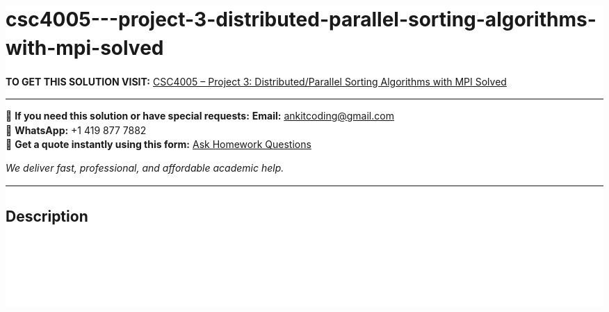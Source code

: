 # csc4005---project-3-distributed-parallel-sorting-algorithms-with-mpi-solved
**TO GET THIS SOLUTION VISIT:** [CSC4005 – Project 3: Distributed/Parallel Sorting Algorithms with MPI Solved](https://www.ankitcodinghub.com/product/csc4005-project-3-distributed-parallel-sorting-algorithms-with-mpi-solved/)


---

📩 **If you need this solution or have special requests:** **Email:** ankitcoding@gmail.com  
📱 **WhatsApp:** +1 419 877 7882  
📄 **Get a quote instantly using this form:** [Ask Homework Questions](https://www.ankitcodinghub.com/services/ask-homework-questions/)

*We deliver fast, professional, and affordable academic help.*

---

<h2>Description</h2>



<div class="kk-star-ratings kksr-auto kksr-align-center kksr-valign-top" data-payload="{&quot;align&quot;:&quot;center&quot;,&quot;id&quot;:&quot;115817&quot;,&quot;slug&quot;:&quot;default&quot;,&quot;valign&quot;:&quot;top&quot;,&quot;ignore&quot;:&quot;&quot;,&quot;reference&quot;:&quot;auto&quot;,&quot;class&quot;:&quot;&quot;,&quot;count&quot;:&quot;1&quot;,&quot;legendonly&quot;:&quot;&quot;,&quot;readonly&quot;:&quot;&quot;,&quot;score&quot;:&quot;5&quot;,&quot;starsonly&quot;:&quot;&quot;,&quot;best&quot;:&quot;5&quot;,&quot;gap&quot;:&quot;4&quot;,&quot;greet&quot;:&quot;Rate this product&quot;,&quot;legend&quot;:&quot;5\/5 - (1 vote)&quot;,&quot;size&quot;:&quot;24&quot;,&quot;title&quot;:&quot;CSC4005 - Project 3: Distributed\/Parallel Sorting Algorithms with MPI Solved&quot;,&quot;width&quot;:&quot;138&quot;,&quot;_legend&quot;:&quot;{score}\/{best} - ({count} {votes})&quot;,&quot;font_factor&quot;:&quot;1.25&quot;}">

<div class="kksr-stars">

<div class="kksr-stars-inactive">
            <div class="kksr-star" data-star="1" style="padding-right: 4px">


<div class="kksr-icon" style="width: 24px; height: 24px;"></div>
        </div>
            <div class="kksr-star" data-star="2" style="padding-right: 4px">


<div class="kksr-icon" style="width: 24px; height: 24px;"></div>
        </div>
            <div class="kksr-star" data-star="3" style="padding-right: 4px">


<div class="kksr-icon" style="width: 24px; height: 24px;"></div>
        </div>
            <div class="kksr-star" data-star="4" style="padding-right: 4px">


<div class="kksr-icon" style="width: 24px; height: 24px;"></div>
        </div>
            <div class="kksr-star" data-star="5" style="padding-right: 4px">
